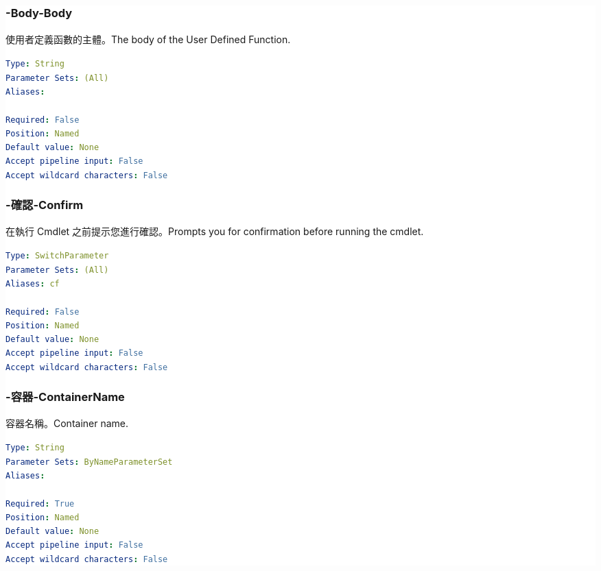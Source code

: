 ### <span data-ttu-id="68137-117">-Body</span><span class="sxs-lookup"><span data-stu-id="68137-117">-Body</span></span>
<span data-ttu-id="68137-118">使用者定義函數的主體。</span><span class="sxs-lookup"><span data-stu-id="68137-118">The body of the User Defined Function.</span></span>

```yaml
Type: String
Parameter Sets: (All)
Aliases:

Required: False
Position: Named
Default value: None
Accept pipeline input: False
Accept wildcard characters: False
```

### <span data-ttu-id="68137-119">-確認</span><span class="sxs-lookup"><span data-stu-id="68137-119">-Confirm</span></span>
<span data-ttu-id="68137-120">在執行 Cmdlet 之前提示您進行確認。</span><span class="sxs-lookup"><span data-stu-id="68137-120">Prompts you for confirmation before running the cmdlet.</span></span>

```yaml
Type: SwitchParameter
Parameter Sets: (All)
Aliases: cf

Required: False
Position: Named
Default value: None
Accept pipeline input: False
Accept wildcard characters: False
```

### <span data-ttu-id="68137-121">-容器</span><span class="sxs-lookup"><span data-stu-id="68137-121">-ContainerName</span></span>
<span data-ttu-id="68137-122">容器名稱。</span><span class="sxs-lookup"><span data-stu-id="68137-122">Container name.</span></span>

```yaml
Type: String
Parameter Sets: ByNameParameterSet
Aliases:

Required: True
Position: Named
Default value: None
Accept pipeline input: False
Accept wildcard characters: False
```
